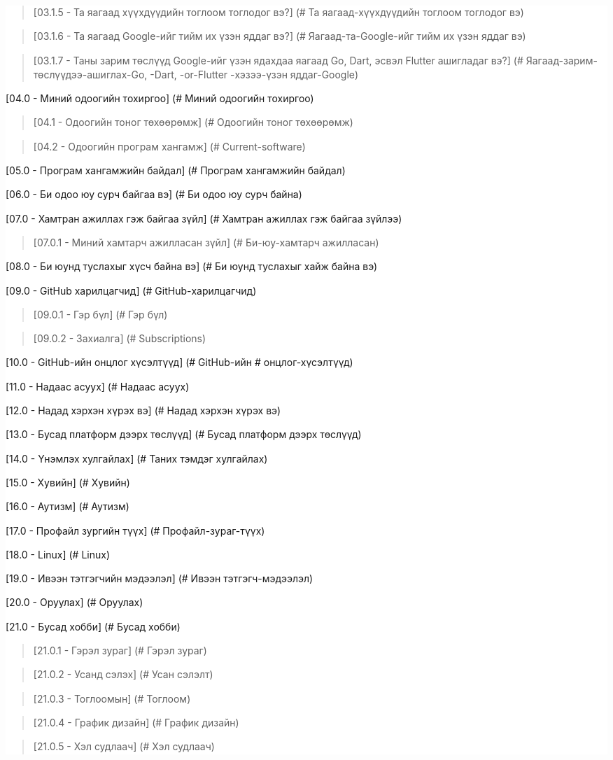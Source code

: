 > [03.1.5 - Та яагаад хүүхдүүдийн тоглоом тоглодог вэ?] (# Та яагаад-хүүхдүүдийн тоглоом тоглодог вэ)

> [03.1.6 - Та яагаад Google-ийг тийм их үзэн яддаг вэ?] (# Яагаад-та-Google-ийг тийм их үзэн яддаг вэ)

> [03.1.7 - Таны зарим төслүүд Google-ийг үзэн ядахдаа яагаад Go, Dart, эсвэл Flutter ашигладаг вэ?] (# Яагаад-зарим-төслүүдээ-ашиглах-Go, -Dart, -or-Flutter -хэзээ-үзэн яддаг-Google)

[04.0 - Миний одоогийн тохиргоо] (# Миний одоогийн тохиргоо)

> [04.1 - Одоогийн тоног төхөөрөмж] (# Одоогийн тоног төхөөрөмж)

> [04.2 - Одоогийн програм хангамж] (# Current-software)

[05.0 - Програм хангамжийн байдал] (# Програм хангамжийн байдал)

[06.0 - Би одоо юу сурч байгаа вэ] (# Би одоо юу сурч байна)

[07.0 - Хамтран ажиллах гэж байгаа зүйл] (# Хамтран ажиллах гэж байгаа зүйлээ)

> [07.0.1 - Миний хамтарч ажилласан зүйл] (# Би-юу-хамтарч ажилласан)

[08.0 - Би юунд туслахыг хүсч байна вэ] (# Би юунд туслахыг хайж байна вэ)

[09.0 - GitHub харилцагчид] (# GitHub-харилцагчид)

> [09.0.1 - Гэр бүл] (# Гэр бүл)

> [09.0.2 - Захиалга] (# Subscriptions)

[10.0 - GitHub-ийн онцлог хүсэлтүүд] (# GitHub-ийн # онцлог-хүсэлтүүд)

[11.0 - Надаас асуух] (# Надаас асуух)

[12.0 - Надад хэрхэн хүрэх вэ] (# Надад хэрхэн хүрэх вэ)

[13.0 - Бусад платформ дээрх төслүүд] (# Бусад платформ дээрх төслүүд)

[14.0 - Үнэмлэх хулгайлах] (# Таних тэмдэг хулгайлах)

[15.0 - Хувийн] (# Хувийн)

[16.0 - Аутизм] (# Аутизм)

[17.0 - Профайл зургийн түүх] (# Профайл-зураг-түүх)

[18.0 - Linux] (# Linux)

[19.0 - Ивээн тэтгэгчийн мэдээлэл] (# Ивээн тэтгэгч-мэдээлэл)

[20.0 - Оруулах] (# Оруулах)

[21.0 - Бусад хобби] ​​(# Бусад хобби)

> [21.0.1 - Гэрэл зураг] (# Гэрэл зураг)

> [21.0.2 - Усанд сэлэх] (# Усан сэлэлт)

> [21.0.3 - Тоглоомын] (# Тоглоом)

> [21.0.4 - График дизайн] (# График дизайн)

> [21.0.5 - Хэл судлаач] (# Хэл судлаач)
